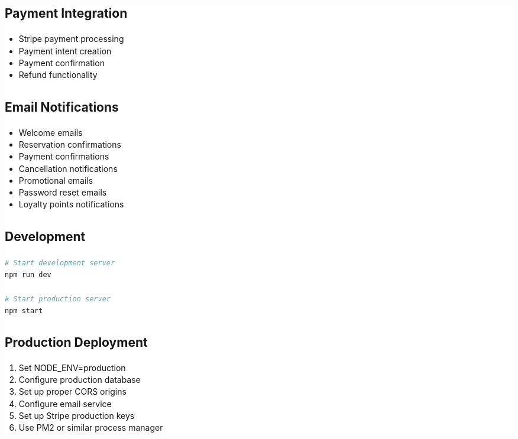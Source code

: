## Payment Integration
- Stripe payment processing
- Payment intent creation
- Payment confirmation
- Refund functionality

## Email Notifications
- Welcome emails
- Reservation confirmations
- Payment confirmations
- Cancellation notifications
- Promotional emails
- Password reset emails
- Loyalty points notifications

## Development
```bash
# Start development server
npm run dev

# Start production server
npm start
```

## Production Deployment
1. Set NODE_ENV=production
2. Configure production database
3. Set up proper CORS origins
4. Configure email service
5. Set up Stripe production keys
6. Use PM2 or similar process manager 